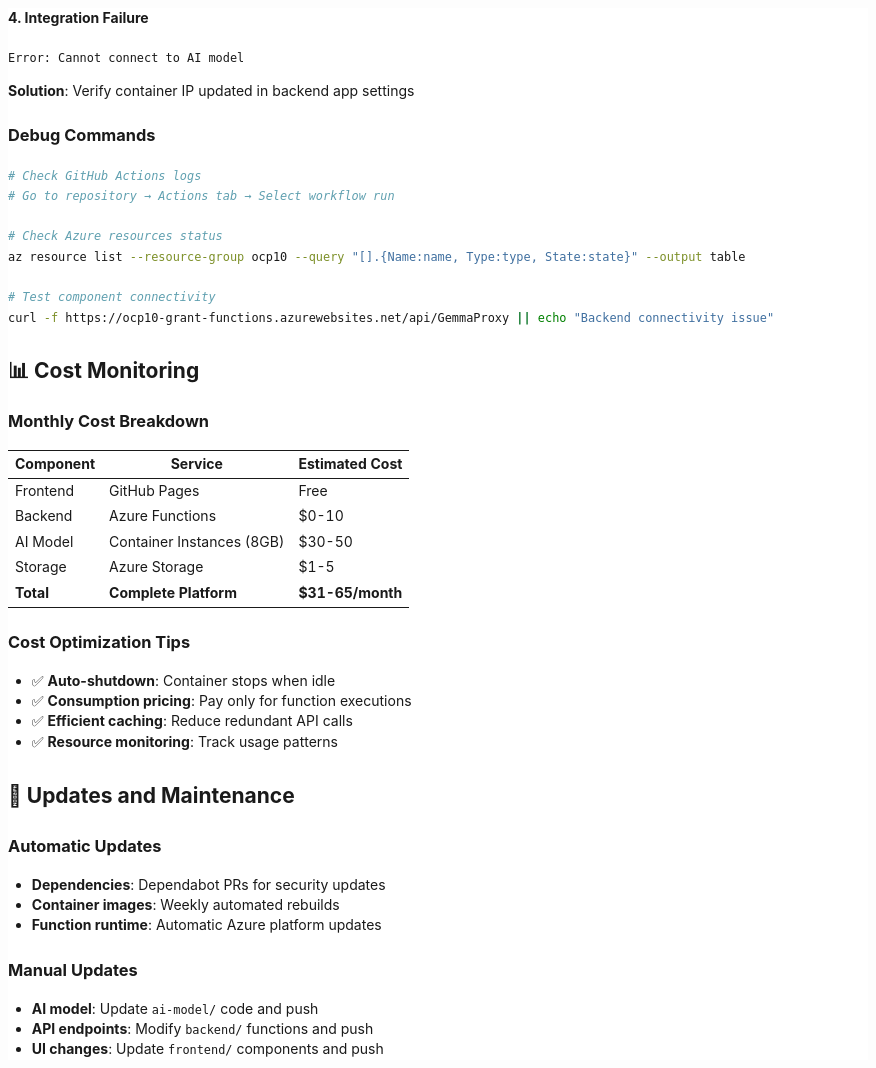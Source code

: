 #### 4. Integration Failure
```
Error: Cannot connect to AI model
```
**Solution**: Verify container IP updated in backend app settings

### Debug Commands

```bash
# Check GitHub Actions logs
# Go to repository → Actions tab → Select workflow run

# Check Azure resources status
az resource list --resource-group ocp10 --query "[].{Name:name, Type:type, State:state}" --output table

# Test component connectivity
curl -f https://ocp10-grant-functions.azurewebsites.net/api/GemmaProxy || echo "Backend connectivity issue"
```

## 📊 Cost Monitoring

### Monthly Cost Breakdown
| Component | Service | Estimated Cost |
|-----------|---------|----------------|
| Frontend | GitHub Pages | Free |
| Backend | Azure Functions | $0-10 |
| AI Model | Container Instances (8GB) | $30-50 |
| Storage | Azure Storage | $1-5 |
| **Total** | **Complete Platform** | **$31-65/month** |

### Cost Optimization Tips
- ✅ **Auto-shutdown**: Container stops when idle
- ✅ **Consumption pricing**: Pay only for function executions
- ✅ **Efficient caching**: Reduce redundant API calls
- ✅ **Resource monitoring**: Track usage patterns

## 🔄 Updates and Maintenance

### Automatic Updates
- **Dependencies**: Dependabot PRs for security updates
- **Container images**: Weekly automated rebuilds
- **Function runtime**: Automatic Azure platform updates

### Manual Updates
- **AI model**: Update `ai-model/` code and push
- **API endpoints**: Modify `backend/` functions and push  
- **UI changes**: Update `frontend/` components and push
